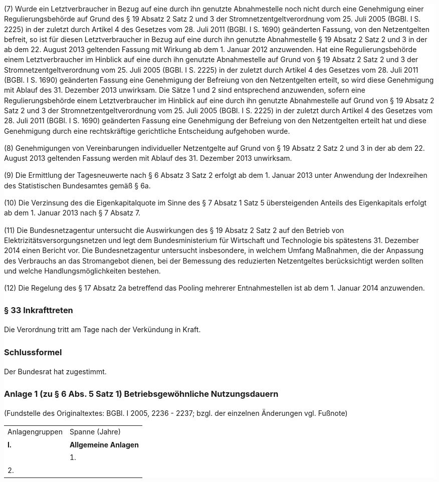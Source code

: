(7) Wurde ein Letztverbraucher in Bezug auf eine durch ihn genutzte Abnahmestelle noch nicht durch eine Genehmigung einer Regulierungsbehörde auf Grund des § 19 Absatz 2 Satz 2 und 3 der Stromnetzentgeltverordnung vom 25. Juli 2005 (BGBl. I S. 2225) in der zuletzt durch Artikel 4 des Gesetzes vom 28. Juli 2011 (BGBl. I S. 1690) geänderten Fassung, von den Netzentgelten befreit, so ist für diesen Letztverbraucher in Bezug auf eine durch ihn genutzte Abnahmestelle § 19 Absatz 2 Satz 2 und 3 in der ab dem 22. August 2013 geltenden Fassung mit Wirkung ab dem 1. Januar 2012 anzuwenden. Hat eine Regulierungsbehörde einem Letztverbraucher im Hinblick auf eine durch ihn genutzte Abnahmestelle auf Grund von § 19 Absatz 2 Satz 2 und 3 der Stromnetzentgeltverordnung vom 25. Juli 2005 (BGBl. I S. 2225) in der zuletzt durch Artikel 4 des Gesetzes vom 28. Juli 2011 (BGBl. I S. 1690) geänderten Fassung eine Genehmigung der Befreiung von den Netzentgelten erteilt, so wird diese Genehmigung mit Ablauf des 31. Dezember 2013 unwirksam. Die Sätze 1 und 2 sind entsprechend anzuwenden, sofern eine Regulierungsbehörde einem Letztverbraucher im Hinblick auf eine durch ihn genutzte Abnahmestelle auf Grund von § 19 Absatz 2 Satz 2 und 3 der Stromnetzentgeltverordnung vom 25. Juli 2005 (BGBl. I S. 2225) in der zuletzt durch Artikel 4 des Gesetzes vom 28. Juli 2011 (BGBl. I S. 1690) geänderten Fassung eine Genehmigung der Befreiung von den Netzentgelten erteilt hat und diese Genehmigung durch eine rechtskräftige gerichtliche Entscheidung aufgehoben wurde.

(8) Genehmigungen von Vereinbarungen individueller Netzentgelte auf Grund von § 19 Absatz 2 Satz 2 und 3 in der ab dem 22. August 2013 geltenden Fassung werden mit Ablauf des 31. Dezember 2013 unwirksam.

(9) Die Ermittlung der Tagesneuwerte nach § 6 Absatz 3 Satz 2 erfolgt ab dem 1. Januar 2013 unter Anwendung der Indexreihen des Statistischen Bundesamtes gemäß § 6a.

(10) Die Verzinsung des die Eigenkapitalquote im Sinne des § 7 Absatz 1 Satz 5 übersteigenden Anteils des Eigenkapitals erfolgt ab dem 1. Januar 2013 nach § 7 Absatz 7.

(11) Die Bundesnetzagentur untersucht die Auswirkungen des § 19 Absatz 2 Satz 2 auf den Betrieb von Elektrizitätsversorgungsnetzen und legt dem Bundesministerium für Wirtschaft und Technologie bis spätestens 31. Dezember 2014 einen Bericht vor. Die Bundesnetzagentur untersucht insbesondere, in welchem Umfang Maßnahmen, die der Anpassung des Verbrauchs an das Stromangebot dienen, bei der Bemessung des reduzierten Netzentgeltes berücksichtigt werden sollten und welche Handlungsmöglichkeiten bestehen.

(12) Die Regelung des § 17 Absatz 2a betreffend das Pooling mehrerer Entnahmestellen ist ab dem 1. Januar 2014 anzuwenden.

### § 33 Inkrafttreten

Die Verordnung tritt am Tage nach der Verkündung in Kraft.

### Schlussformel

Der Bundesrat hat zugestimmt.

### Anlage 1 (zu § 6 Abs. 5 Satz 1) Betriebsgewöhnliche Nutzungsdauern

(Fundstelle des Originaltextes: BGBl. I 2005, 2236 - 2237;
bzgl. der einzelnen Änderungen vgl. Fußnote)

<table>
<tbody>
<tr class="odd">
<td>Anlagengruppen</td>
<td>Spanne (Jahre)</td>
</tr>
<tr class="even">
<td><strong>I.</strong></td>
<td><strong>Allgemeine Anlagen</strong></td>
</tr>
<tr class="odd">
<td> </td>
<td>1.</td>
</tr>
<tr class="even">
<td>2.</td>